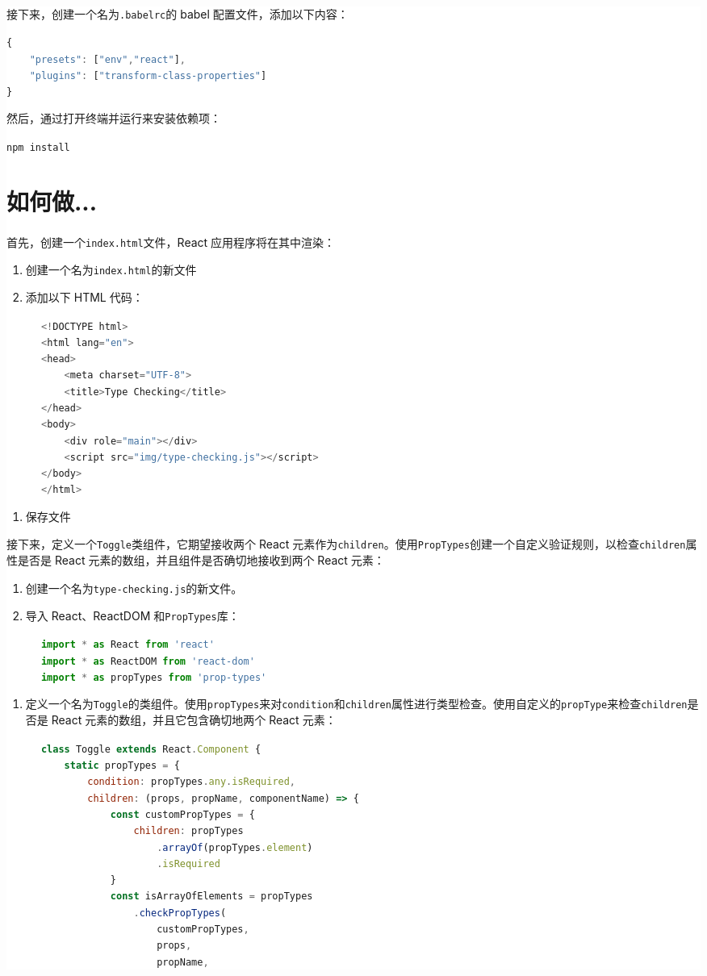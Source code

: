 接下来，创建一个名为`.babelrc`的 babel 配置文件，添加以下内容：

```js
{ 
    "presets": ["env","react"], 
    "plugins": ["transform-class-properties"] 
} 
```

然后，通过打开终端并运行来安装依赖项：

```js
npm install 
```

# 如何做...

首先，创建一个`index.html`文件，React 应用程序将在其中渲染：

1.  创建一个名为`index.html`的新文件

1.  添加以下 HTML 代码：

```js
      <!DOCTYPE html> 
      <html lang="en"> 
      <head> 
          <meta charset="UTF-8"> 
          <title>Type Checking</title> 
      </head> 
      <body> 
          <div role="main"></div> 
          <script src="img/type-checking.js"></script> 
      </body> 
      </html> 
```

1.  保存文件

接下来，定义一个`Toggle`类组件，它期望接收两个 React 元素作为`children`。使用`PropTypes`创建一个自定义验证规则，以检查`children`属性是否是 React 元素的数组，并且组件是否确切地接收到两个 React 元素：

1.  创建一个名为`type-checking.js`的新文件。

1.  导入 React、ReactDOM 和`PropTypes`库：

```js
      import * as React from 'react' 
      import * as ReactDOM from 'react-dom' 
      import * as propTypes from 'prop-types' 
```

1.  定义一个名为`Toggle`的类组件。使用`propTypes`来对`condition`和`children`属性进行类型检查。使用自定义的`propType`来检查`children`是否是 React 元素的数组，并且它包含确切地两个 React 元素：

```js
      class Toggle extends React.Component { 
          static propTypes = { 
              condition: propTypes.any.isRequired, 
              children: (props, propName, componentName) => { 
                  const customPropTypes = { 
                      children: propTypes 
                          .arrayOf(propTypes.element) 
                          .isRequired 
                  } 
                  const isArrayOfElements = propTypes 
                      .checkPropTypes( 
                          customPropTypes, 
                          props, 
                          propName, 
```